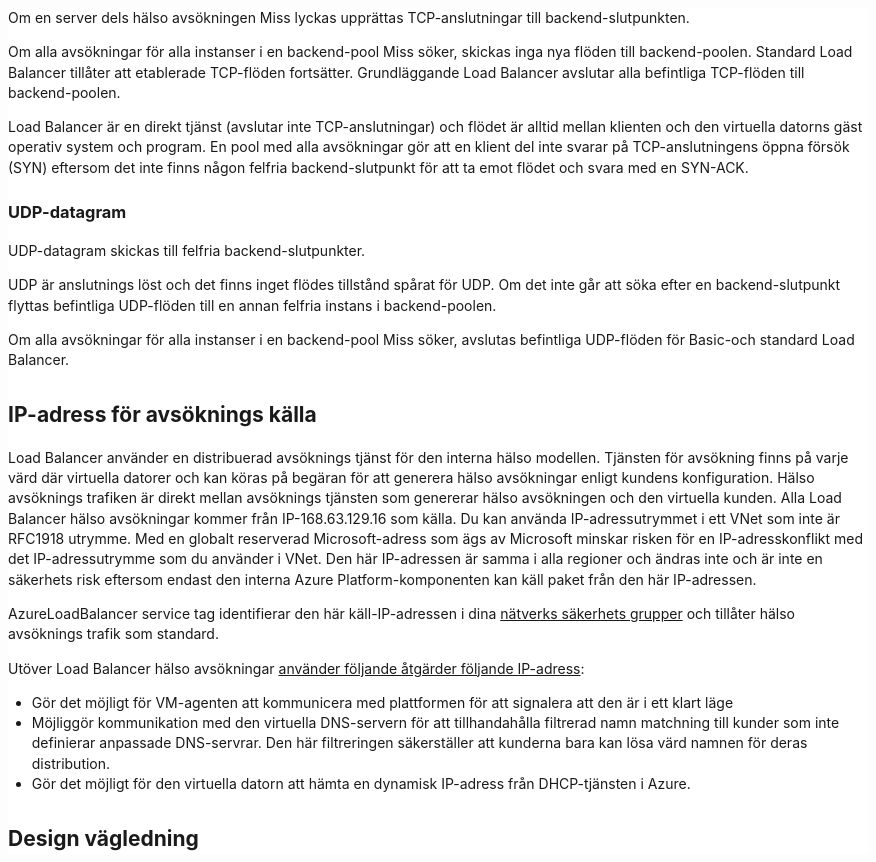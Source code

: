 Om en server dels hälso avsökningen Miss lyckas upprättas TCP-anslutningar till backend-slutpunkten.

Om alla avsökningar för alla instanser i en backend-pool Miss söker, skickas inga nya flöden till backend-poolen. Standard Load Balancer tillåter att etablerade TCP-flöden fortsätter.  Grundläggande Load Balancer avslutar alla befintliga TCP-flöden till backend-poolen.
 
Load Balancer är en direkt tjänst (avslutar inte TCP-anslutningar) och flödet är alltid mellan klienten och den virtuella datorns gäst operativ system och program. En pool med alla avsökningar gör att en klient del inte svarar på TCP-anslutningens öppna försök (SYN) eftersom det inte finns någon felfria backend-slutpunkt för att ta emot flödet och svara med en SYN-ACK.

### <a name="udp-datagrams"></a>UDP-datagram

UDP-datagram skickas till felfria backend-slutpunkter.

UDP är anslutnings löst och det finns inget flödes tillstånd spårat för UDP. Om det inte går att söka efter en backend-slutpunkt flyttas befintliga UDP-flöden till en annan felfria instans i backend-poolen.

Om alla avsökningar för alla instanser i en backend-pool Miss söker, avslutas befintliga UDP-flöden för Basic-och standard Load Balancer.

<a name="source"></a>
## <a name="probe-source-ip-address"></a><a name="probesource"></a>IP-adress för avsöknings källa

Load Balancer använder en distribuerad avsöknings tjänst för den interna hälso modellen. Tjänsten för avsökning finns på varje värd där virtuella datorer och kan köras på begäran för att generera hälso avsökningar enligt kundens konfiguration. Hälso avsöknings trafiken är direkt mellan avsöknings tjänsten som genererar hälso avsökningen och den virtuella kunden. Alla Load Balancer hälso avsökningar kommer från IP-168.63.129.16 som källa.  Du kan använda IP-adressutrymmet i ett VNet som inte är RFC1918 utrymme.  Med en globalt reserverad Microsoft-adress som ägs av Microsoft minskar risken för en IP-adresskonflikt med det IP-adressutrymme som du använder i VNet.  Den här IP-adressen är samma i alla regioner och ändras inte och är inte en säkerhets risk eftersom endast den interna Azure Platform-komponenten kan käll paket från den här IP-adressen. 

AzureLoadBalancer service tag identifierar den här käll-IP-adressen i dina [nätverks säkerhets grupper](../virtual-network/security-overview.md) och tillåter hälso avsöknings trafik som standard.

Utöver Load Balancer hälso avsökningar [använder följande åtgärder följande IP-adress](../virtual-network/what-is-ip-address-168-63-129-16.md):

- Gör det möjligt för VM-agenten att kommunicera med plattformen för att signalera att den är i ett klart läge
- Möjliggör kommunikation med den virtuella DNS-servern för att tillhandahålla filtrerad namn matchning till kunder som inte definierar anpassade DNS-servrar.  Den här filtreringen säkerställer att kunderna bara kan lösa värd namnen för deras distribution.
- Gör det möjligt för den virtuella datorn att hämta en dynamisk IP-adress från DHCP-tjänsten i Azure.

## <a name="design-guidance"></a><a name="design"></a>Design vägledning
